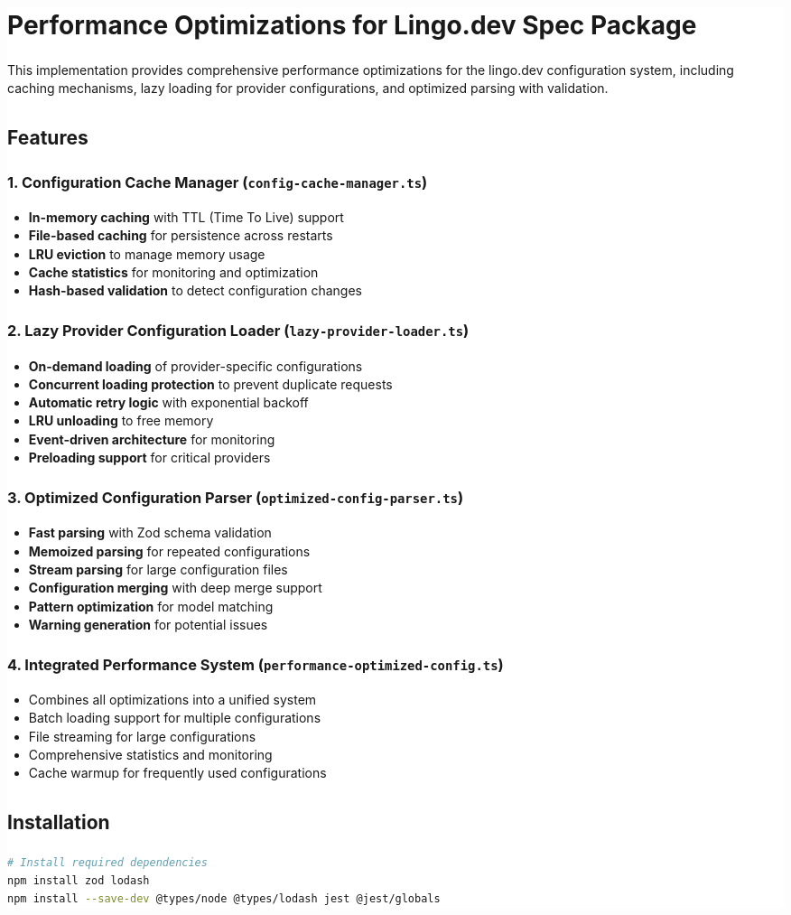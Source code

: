 # Performance Optimizations for Lingo.dev Spec Package

This implementation provides comprehensive performance optimizations for the lingo.dev configuration system, including caching mechanisms, lazy loading for provider configurations, and optimized parsing with validation.

## Features

### 1. **Configuration Cache Manager** (`config-cache-manager.ts`)

- **In-memory caching** with TTL (Time To Live) support
- **File-based caching** for persistence across restarts
- **LRU eviction** to manage memory usage
- **Cache statistics** for monitoring and optimization
- **Hash-based validation** to detect configuration changes

### 2. **Lazy Provider Configuration Loader** (`lazy-provider-loader.ts`)

- **On-demand loading** of provider-specific configurations
- **Concurrent loading protection** to prevent duplicate requests
- **Automatic retry logic** with exponential backoff
- **LRU unloading** to free memory
- **Event-driven architecture** for monitoring
- **Preloading support** for critical providers

### 3. **Optimized Configuration Parser** (`optimized-config-parser.ts`)

- **Fast parsing** with Zod schema validation
- **Memoized parsing** for repeated configurations
- **Stream parsing** for large configuration files
- **Configuration merging** with deep merge support
- **Pattern optimization** for model matching
- **Warning generation** for potential issues

### 4. **Integrated Performance System** (`performance-optimized-config.ts`)

- Combines all optimizations into a unified system
- Batch loading support for multiple configurations
- File streaming for large configurations
- Comprehensive statistics and monitoring
- Cache warmup for frequently used configurations

## Installation

```bash
# Install required dependencies
npm install zod lodash
npm install --save-dev @types/node @types/lodash jest @jest/globals
```
